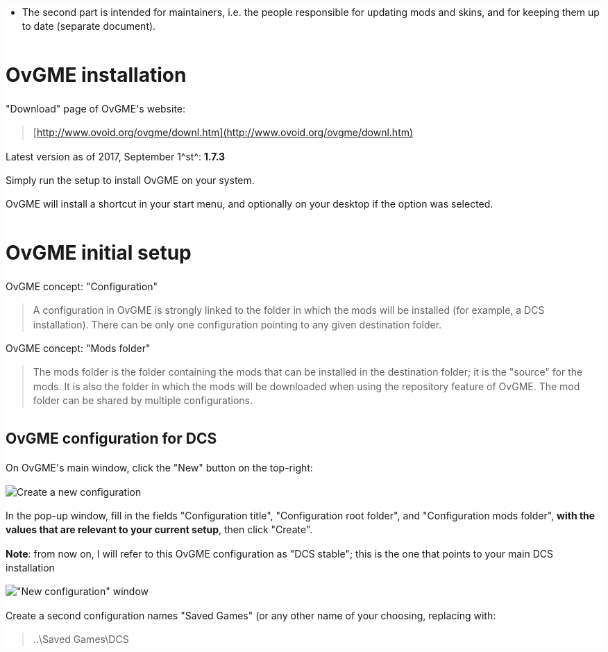 -   The second part is intended for maintainers, i.e. the people
    responsible for updating mods and skins, and for keeping them up to
    date (separate document).

# OvGME installation

"Download" page of OvGME's website:

> [http://www.ovoid.org/ovgme/downl.htm](http://www.ovoid.org/ovgme/downl.htm)

Latest version as of 2017, September 1^st^: **1.7.3**

Simply run the setup to install OvGME on your system.

OvGME will install a shortcut in your start menu, and optionally on your
desktop if the option was selected.

# OvGME initial setup

OvGME concept: "Configuration"

> A configuration in OvGME is strongly linked to the folder in which the
> mods will be installed (for example, a DCS installation). There can be
> only one configuration pointing to any given destination folder.

OvGME concept: "Mods folder"

> The mods folder is the folder containing the mods that can be
> installed in the destination folder; it is the "source" for the mods.
> It is also the folder in which the mods will be downloaded when using
> the repository feature of OvGME. The mod folder can be shared by
> multiple configurations.

## OvGME configuration for DCS

On OvGME's main window, click the "New" button on the top-right:

![Create a new configuration](image8.png)

In the pop-up window, fill in the fields "Configuration title",
"Configuration root folder", and "Configuration mods folder", 
**with the values that are relevant to your current setup**,
then click "Create".

**Note**: from now on, I will refer to this OvGME configuration
as "DCS stable"; this is the one that points to your main DCS
installation

!["New configuration" window](image9.png)

Create a second configuration names "Saved Games" (or any other name
of your choosing, replacing <YOUR DCS INSTALLATION> with:

> ..\Saved Games\DCS
